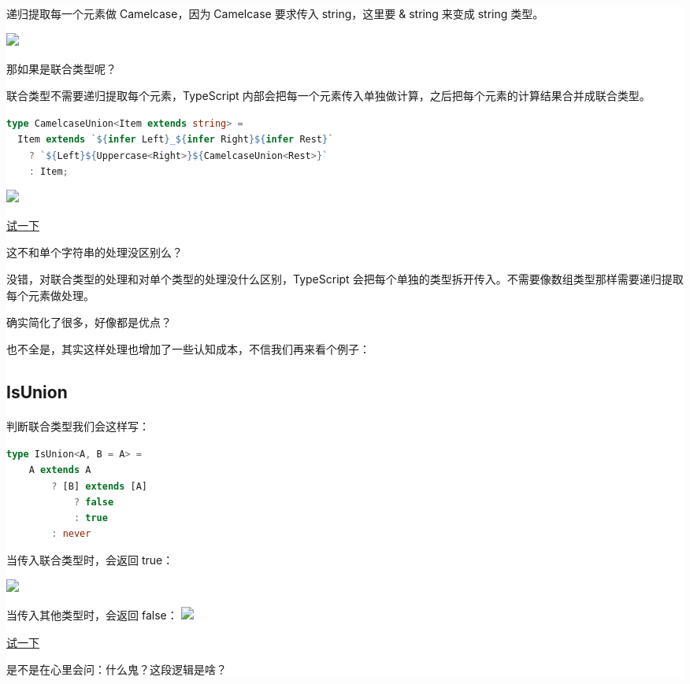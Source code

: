 递归提取每一个元素做 Camelcase，因为 Camelcase 要求传入 string，这里要 & string 来变成 string 类型。

![](https://p9-juejin.byteimg.com/tos-cn-i-k3u1fbpfcp/30fa987f5f7741e3b23255035aa0e27f~tplv-k3u1fbpfcp-watermark.image?)

那如果是联合类型呢？

联合类型不需要递归提取每个元素，TypeScript 内部会把每一个元素传入单独做计算，之后把每个元素的计算结果合并成联合类型。

```typescript
type CamelcaseUnion<Item extends string> = 
  Item extends `${infer Left}_${infer Right}${infer Rest}` 
    ? `${Left}${Uppercase<Right>}${CamelcaseUnion<Rest>}` 
    : Item;
 ```

![](https://p6-juejin.byteimg.com/tos-cn-i-k3u1fbpfcp/31fe16b1436f41578fbd65dc7bcfb102~tplv-k3u1fbpfcp-watermark.image?)

[试一下](https://www.typescriptlang.org/play?#code/FAFwngDgpgBAwgQwLZQDYGMEGcoB4DKIATjFAB4hQB2AJljFsQJZUDmAfDALwzAz8xCJcpVr0ABgBIA3iwBmUEgBkockAF8A+jPmKYAJSasAFhp1UFJfVEbrxfAQH4YU6SrXqZAVQjQimHFxDExB2T2lEFAxsPGtGMPsBGAAuQWIAbmBQSFhItACoOIBXVBBueGR8mNwAcgQETXrGhBr2TOzoCqiCgEEiIlwHPuEKajoYIqoAayoAewB3KgBtAF1gTh5h0lGxGCXdEgBJSiQAGhgAOiuDgxsQYbX+ZyW86MDjqCQYADIGZjZ2OcrhdXr1+kE7sN2I8UnsVu1wJ1QTFhsVSuVkThhrglnUGk16jVzjUAEYkzRkikkokwGrodCaemM9A1FZtLKI3KVN5QLxUJizKi4D5fERjeiMIgsDjlBwi7aicauG7uDTaWQWPTBUzhG5xDTiXhJZyuVXhHx+ApBIymMIyTG8-mCiHxOxGgSpEUInJdKo4PkCqhoso8B0B5145rNGowAA+tMpiepcdpTLTLLaQA)

这不和单个字符串的处理没区别么？

没错，对联合类型的处理和对单个类型的处理没什么区别，TypeScript 会把每个单独的类型拆开传入。不需要像数组类型那样需要递归提取每个元素做处理。

确实简化了很多，好像都是优点？

也不全是，其实这样处理也增加了一些认知成本，不信我们再来看个例子：

## IsUnion

判断联合类型我们会这样写：

```typescript
type IsUnion<A, B = A> =
    A extends A
        ? [B] extends [A]
            ? false
            : true
        : never
```
当传入联合类型时，会返回 true：

![](https://p9-juejin.byteimg.com/tos-cn-i-k3u1fbpfcp/978314675e0f448f9d0c0e6cd643fbd8~tplv-k3u1fbpfcp-watermark.image?)

当传入其他类型时，会返回 false：
![](https://p6-juejin.byteimg.com/tos-cn-i-k3u1fbpfcp/f947f111a34c4bb4b338243a7030651f~tplv-k3u1fbpfcp-watermark.image?)

[试一下](https://www.typescriptlang.org/play?#code/C4TwDgpgBAkgzgVQHYEsD2SA8BBANFAISgF4psA+EgKClrKggA9gIkATOMmungfigDaBALoNmrDoOzDuPOVH4AzAIYAbOBFny6ALijAATgFdN2qHqQQAbhANUqoSLESoMAJQhwjq4CWfJ0LAByZSCAHyCAI3CggGMYtiDyAG57R2h4APdPb2AAJj9M1ywBKBCgqDCy6Mqy+OEUoA)

是不是在心里会问：什么鬼？这段逻辑是啥？
